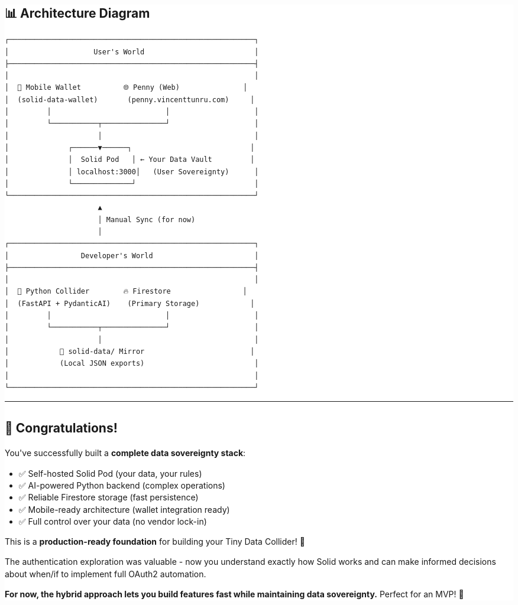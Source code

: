 
## 📊 Architecture Diagram

```
┌──────────────────────────────────────────────────────────┐
│                    User's World                          │
├──────────────────────────────────────────────────────────┤
│                                                          │
│  📱 Mobile Wallet          🌐 Penny (Web)               │
│  (solid-data-wallet)       (penny.vincenttunru.com)     │
│         │                           │                    │
│         └───────────┬───────────────┘                    │
│                     │                                    │
│              ┌──────▼──────┐                            │
│              │  Solid Pod   │ ← Your Data Vault         │
│              │ localhost:3000│   (User Sovereignty)      │
│              └──────────────┘                            │
└──────────────────────────────────────────────────────────┘
                      ▲
                      │ Manual Sync (for now)
                      │
┌──────────────────────────────────────────────────────────┐
│                 Developer's World                        │
├──────────────────────────────────────────────────────────┤
│                                                          │
│  🐍 Python Collider        🔥 Firestore                 │
│  (FastAPI + PydanticAI)    (Primary Storage)            │
│         │                           │                    │
│         └───────────┬───────────────┘                    │
│                     │                                    │
│            📁 solid-data/ Mirror                         │
│            (Local JSON exports)                          │
│                                                          │
└──────────────────────────────────────────────────────────┘
```

---

## 🎉 Congratulations!

You've successfully built a **complete data sovereignty stack**:

- ✅ Self-hosted Solid Pod (your data, your rules)
- ✅ AI-powered Python backend (complex operations)
- ✅ Reliable Firestore storage (fast persistence)
- ✅ Mobile-ready architecture (wallet integration ready)
- ✅ Full control over your data (no vendor lock-in)

This is a **production-ready foundation** for building your Tiny Data Collider! 🚀

The authentication exploration was valuable - now you understand exactly how Solid works and can make informed decisions about when/if to implement full OAuth2 automation.

**For now, the hybrid approach lets you build features fast while maintaining data sovereignty.** Perfect for an MVP! 💪
